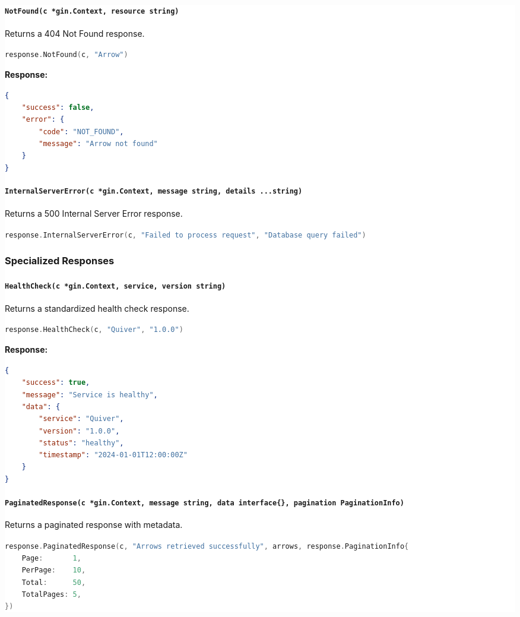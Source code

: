 #### `NotFound(c *gin.Context, resource string)`
Returns a 404 Not Found response.

```go
response.NotFound(c, "Arrow")
```

**Response:**
```json
{
    "success": false,
    "error": {
        "code": "NOT_FOUND",
        "message": "Arrow not found"
    }
}
```

#### `InternalServerError(c *gin.Context, message string, details ...string)`
Returns a 500 Internal Server Error response.

```go
response.InternalServerError(c, "Failed to process request", "Database query failed")
```

### Specialized Responses

#### `HealthCheck(c *gin.Context, service, version string)`
Returns a standardized health check response.

```go
response.HealthCheck(c, "Quiver", "1.0.0")
```

**Response:**
```json
{
    "success": true,
    "message": "Service is healthy",
    "data": {
        "service": "Quiver",
        "version": "1.0.0",
        "status": "healthy",
        "timestamp": "2024-01-01T12:00:00Z"
    }
}
```

#### `PaginatedResponse(c *gin.Context, message string, data interface{}, pagination PaginationInfo)`
Returns a paginated response with metadata.

```go
response.PaginatedResponse(c, "Arrows retrieved successfully", arrows, response.PaginationInfo{
    Page:       1,
    PerPage:    10,
    Total:      50,
    TotalPages: 5,
})
```
